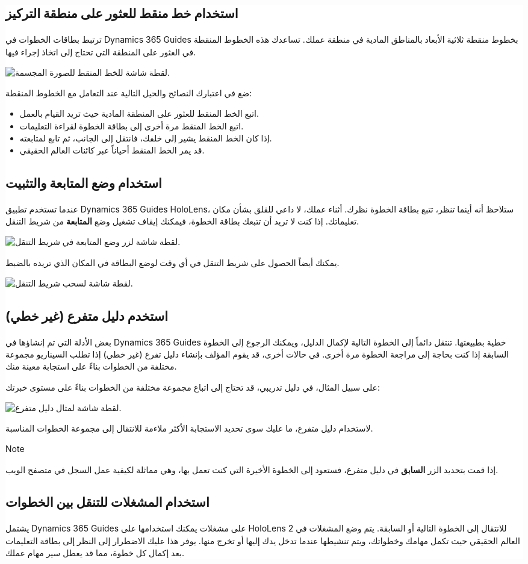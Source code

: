 ## <a name="use-a-dotted-line-to-find-a-focus-area"></a>استخدام خط منقط للعثور على منطقة التركيز

ترتبط بطاقات الخطوات في Dynamics 365 Guides بخطوط منقطة ثلاثية الأبعاد بالمناطق المادية في منطقة عملك. تساعدك هذه الخطوط المنقطة في العثور على المنطقة التي تحتاج إلى اتخاذ إجراء فيها.

![لقطة شاشة للخط المنقط للصورة المجسمة.](../media/dotted-line.png)

ضع في اعتبارك النصائح والحيل التالية عند التعامل مع الخطوط المنقطة:

- اتبع الخط المنقط للعثور على المنطقة المادية حيث تريد القيام بالعمل. 
- اتبع الخط المنقط مرة أخرى إلى بطاقة الخطوة لقراءة التعليمات.
- إذا كان الخط المنقط يشير إلى خلفك، فانتقل إلى الجانب، ثم تابع لمتابعته.
- قد يمر الخط المنقط أحياناً عبر كائنات العالم الحقيقي.

## <a name="use-follow-mode-and-pinning"></a>استخدام وضع المتابعة والتثبيت

عندما تستخدم تطبيق Dynamics 365 Guides HoloLens، ستلاحظ أنه أينما تنظر، تتبع بطاقة الخطوة نظرك. أثناء عملك، لا داعي للقلق بشأن مكان تعليماتك. إذا كنت لا تريد أن تتبعك بطاقة الخطوة، فيمكنك إيقاف تشغيل وضع **المتابعة** من شريط التنقل.

![لقطة شاشة لزر وضع المتابعة في شريط التنقل.](../media/follow-button-nav-bar-ss.png)

يمكنك أيضاً الحصول على شريط التنقل في أي وقت لوضع البطاقة في المكان الذي تريده بالضبط.

![لقطة شاشة لسحب شريط التنقل.](../media/follow-button-move-card-ss.png)

## <a name="use-a-branching-non-linear-guide"></a>استخدم دليل متفرع (غير خطي)

بعض الأدلة التي تم إنشاؤها في Dynamics 365 Guides خطية بطبيعتها. تنتقل دائماً إلى الخطوة التالية لإكمال الدليل، ويمكنك الرجوع إلى الخطوة السابقة إذا كنت بحاجة إلى مراجعة الخطوة مرة أخرى. في حالات أخرى، قد يقوم المؤلف بإنشاء دليل تفرع (غير خطي) إذا تطلب السيناريو مجموعة مختلفة من الخطوات بناءً على استجابة معينة منك. 

على سبيل المثال، في دليل تدريبي، قد تحتاج إلى اتباع مجموعة مختلفة من الخطوات بناءً على مستوى خبرتك:

![لقطة شاشة لمثال دليل متفرع.](../media/branching-question-step-example-ss.png)

لاستخدام دليل متفرع، ما عليك سوى تحديد الاستجابة الأكثر ملاءمة للانتقال إلى مجموعة الخطوات المناسبة.

> [!NOTE]
> إذا قمت بتحديد الزر **السابق** في دليل متفرع، فستعود إلى الخطوة الأخيرة التي كنت تعمل بها، وهي مماثلة لكيفية عمل السجل في متصفح الويب.

## <a name="use-triggers-to-move-between-steps"></a>استخدام المشغلات للتنقل بين الخطوات

يشتمل Dynamics 365 Guides على مشغلات يمكنك استخدامها على HoloLens 2 للانتقال إلى الخطوة التالية أو السابقة. يتم وضع المشغلات في العالم الحقيقي حيث تكمل مهامك وخطواتك، ويتم تنشيطها عندما تدخل يدك إليها أو تخرج منها. يوفر هذا عليك الاضطرار إلى النظر إلى بطاقة التعليمات بعد إكمال كل خطوة، مما قد يعطل سير مهام عملك.

